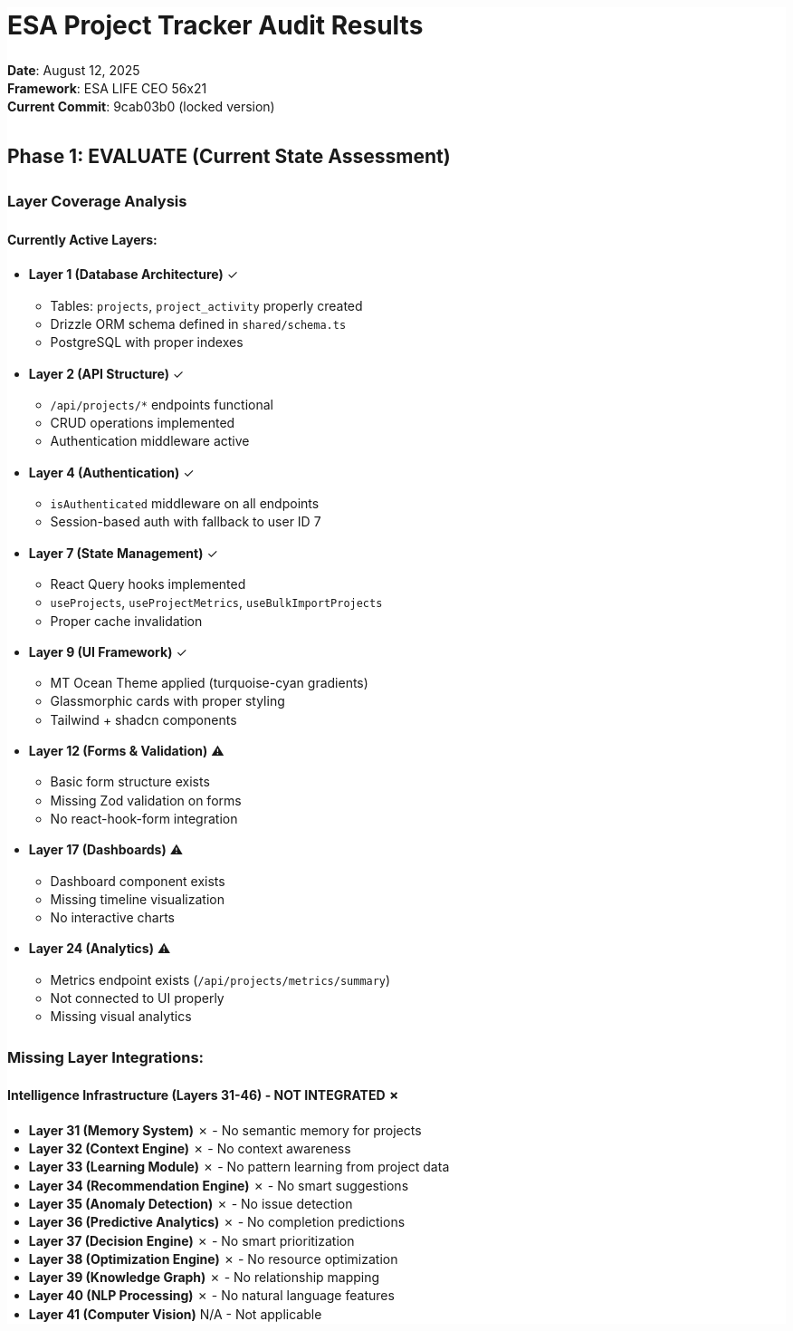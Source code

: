 # ESA Project Tracker Audit Results
**Date**: August 12, 2025  
**Framework**: ESA LIFE CEO 56x21  
**Current Commit**: 9cab03b0 (locked version)

## Phase 1: EVALUATE (Current State Assessment)

### Layer Coverage Analysis

#### Currently Active Layers:
- **Layer 1 (Database Architecture)** ✓
  - Tables: `projects`, `project_activity` properly created
  - Drizzle ORM schema defined in `shared/schema.ts`
  - PostgreSQL with proper indexes

- **Layer 2 (API Structure)** ✓
  - `/api/projects/*` endpoints functional
  - CRUD operations implemented
  - Authentication middleware active

- **Layer 4 (Authentication)** ✓
  - `isAuthenticated` middleware on all endpoints
  - Session-based auth with fallback to user ID 7

- **Layer 7 (State Management)** ✓
  - React Query hooks implemented
  - `useProjects`, `useProjectMetrics`, `useBulkImportProjects`
  - Proper cache invalidation

- **Layer 9 (UI Framework)** ✓
  - MT Ocean Theme applied (turquoise-cyan gradients)
  - Glassmorphic cards with proper styling
  - Tailwind + shadcn components

- **Layer 12 (Forms & Validation)** ⚠️
  - Basic form structure exists
  - Missing Zod validation on forms
  - No react-hook-form integration

- **Layer 17 (Dashboards)** ⚠️
  - Dashboard component exists
  - Missing timeline visualization
  - No interactive charts

- **Layer 24 (Analytics)** ⚠️
  - Metrics endpoint exists (`/api/projects/metrics/summary`)
  - Not connected to UI properly
  - Missing visual analytics

### Missing Layer Integrations:

#### Intelligence Infrastructure (Layers 31-46) - NOT INTEGRATED ✗
- **Layer 31 (Memory System)** ✗ - No semantic memory for projects
- **Layer 32 (Context Engine)** ✗ - No context awareness
- **Layer 33 (Learning Module)** ✗ - No pattern learning from project data
- **Layer 34 (Recommendation Engine)** ✗ - No smart suggestions
- **Layer 35 (Anomaly Detection)** ✗ - No issue detection
- **Layer 36 (Predictive Analytics)** ✗ - No completion predictions
- **Layer 37 (Decision Engine)** ✗ - No smart prioritization
- **Layer 38 (Optimization Engine)** ✗ - No resource optimization
- **Layer 39 (Knowledge Graph)** ✗ - No relationship mapping
- **Layer 40 (NLP Processing)** ✗ - No natural language features
- **Layer 41 (Computer Vision)** N/A - Not applicable